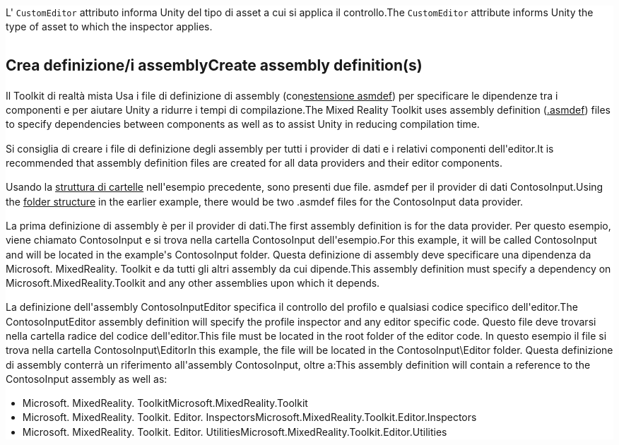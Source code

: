 <span data-ttu-id="0da75-181">L' `CustomEditor` attributo informa Unity del tipo di asset a cui si applica il controllo.</span><span class="sxs-lookup"><span data-stu-id="0da75-181">The `CustomEditor` attribute informs Unity the type of asset to which the inspector applies.</span></span>

## <a name="create-assembly-definitions"></a><span data-ttu-id="0da75-182">Crea definizione/i assembly</span><span class="sxs-lookup"><span data-stu-id="0da75-182">Create assembly definition(s)</span></span>

<span data-ttu-id="0da75-183">Il Toolkit di realtà mista Usa i file di definizione di assembly (con[estensione asmdef](https://docs.unity3d.com/Manual/ScriptCompilationAssemblyDefinitionFiles.html)) per specificare le dipendenze tra i componenti e per aiutare Unity a ridurre i tempi di compilazione.</span><span class="sxs-lookup"><span data-stu-id="0da75-183">The Mixed Reality Toolkit uses assembly definition ([.asmdef](https://docs.unity3d.com/Manual/ScriptCompilationAssemblyDefinitionFiles.html)) files to specify dependencies between components as well as to assist Unity in reducing compilation time.</span></span>

<span data-ttu-id="0da75-184">Si consiglia di creare i file di definizione degli assembly per tutti i provider di dati e i relativi componenti dell'editor.</span><span class="sxs-lookup"><span data-stu-id="0da75-184">It is recommended that assembly definition files are created for all data providers and their editor components.</span></span>

<span data-ttu-id="0da75-185">Usando la [struttura di cartelle](#recommended-folder-structure) nell'esempio precedente, sono presenti due file. asmdef per il provider di dati ContosoInput.</span><span class="sxs-lookup"><span data-stu-id="0da75-185">Using the [folder structure](#recommended-folder-structure) in the earlier example, there would be two .asmdef files for the ContosoInput data provider.</span></span>

<span data-ttu-id="0da75-186">La prima definizione di assembly è per il provider di dati.</span><span class="sxs-lookup"><span data-stu-id="0da75-186">The first assembly definition is for the data provider.</span></span> <span data-ttu-id="0da75-187">Per questo esempio, viene chiamato ContosoInput e si trova nella cartella ContosoInput dell'esempio.</span><span class="sxs-lookup"><span data-stu-id="0da75-187">For this example, it will be called ContosoInput and will be located in the example's ContosoInput folder.</span></span>
<span data-ttu-id="0da75-188">Questa definizione di assembly deve specificare una dipendenza da Microsoft. MixedReality. Toolkit e da tutti gli altri assembly da cui dipende.</span><span class="sxs-lookup"><span data-stu-id="0da75-188">This assembly definition must specify a dependency on Microsoft.MixedReality.Toolkit and any other assemblies upon which it depends.</span></span>

<span data-ttu-id="0da75-189">La definizione dell'assembly ContosoInputEditor specifica il controllo del profilo e qualsiasi codice specifico dell'editor.</span><span class="sxs-lookup"><span data-stu-id="0da75-189">The ContosoInputEditor assembly definition will specify the profile inspector and any editor specific code.</span></span> <span data-ttu-id="0da75-190">Questo file deve trovarsi nella cartella radice del codice dell'editor.</span><span class="sxs-lookup"><span data-stu-id="0da75-190">This file must be located in the root folder of the editor code.</span></span> <span data-ttu-id="0da75-191">In questo esempio il file si trova nella cartella ContosoInput\Editor</span><span class="sxs-lookup"><span data-stu-id="0da75-191">In this example, the file will be located in the ContosoInput\Editor folder.</span></span> <span data-ttu-id="0da75-192">Questa definizione di assembly conterrà un riferimento all'assembly ContosoInput, oltre a:</span><span class="sxs-lookup"><span data-stu-id="0da75-192">This assembly definition will contain a reference to the ContosoInput assembly as well as:</span></span>

- <span data-ttu-id="0da75-193">Microsoft. MixedReality. Toolkit</span><span class="sxs-lookup"><span data-stu-id="0da75-193">Microsoft.MixedReality.Toolkit</span></span>
- <span data-ttu-id="0da75-194">Microsoft. MixedReality. Toolkit. Editor. Inspectors</span><span class="sxs-lookup"><span data-stu-id="0da75-194">Microsoft.MixedReality.Toolkit.Editor.Inspectors</span></span>
- <span data-ttu-id="0da75-195">Microsoft. MixedReality. Toolkit. Editor. Utilities</span><span class="sxs-lookup"><span data-stu-id="0da75-195">Microsoft.MixedReality.Toolkit.Editor.Utilities</span></span>
